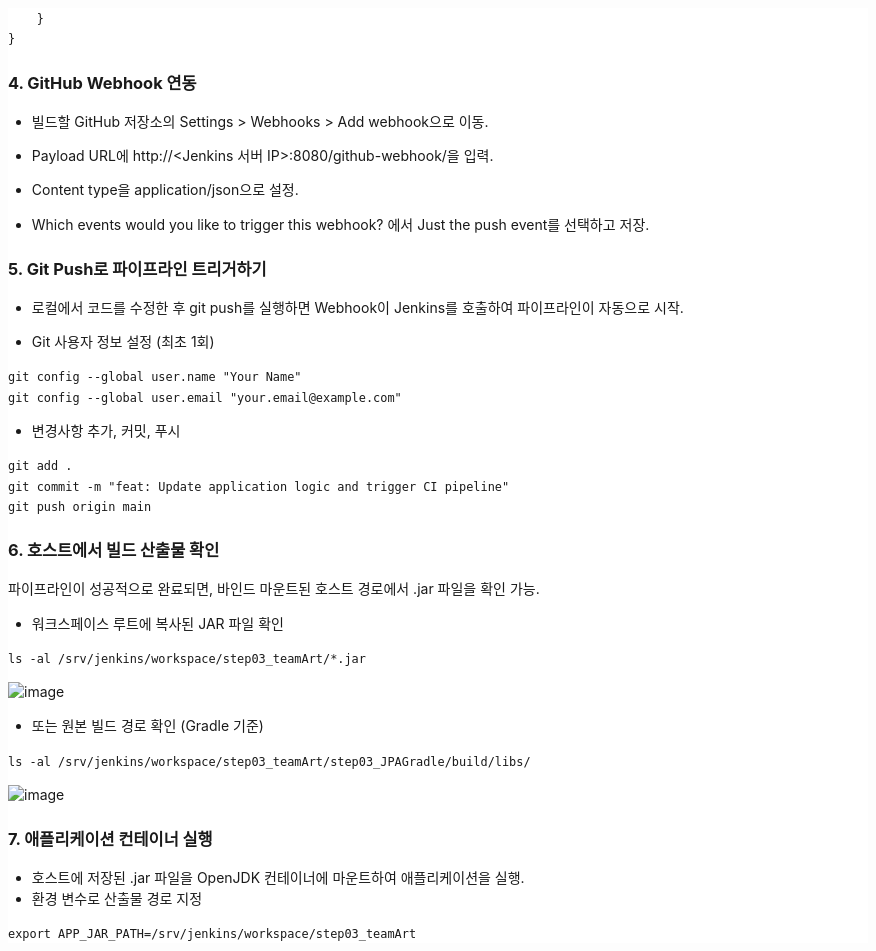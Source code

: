 ```
    }
}

```

### 4. GitHub Webhook 연동
- 빌드할 GitHub 저장소의 Settings > Webhooks > Add webhook으로 이동.

- Payload URL에 http://<Jenkins 서버 IP>:8080/github-webhook/을 입력.

- Content type을 application/json으로 설정.

- Which events would you like to trigger this webhook? 에서 Just the push event를 선택하고 저장.


### 5. Git Push로 파이프라인 트리거하기
- 로컬에서 코드를 수정한 후 git push를 실행하면 Webhook이 Jenkins를 호출하여 파이프라인이 자동으로 시작.


- Git 사용자 정보 설정 (최초 1회)
```
git config --global user.name "Your Name"
git config --global user.email "your.email@example.com"
```

- 변경사항 추가, 커밋, 푸시
```
git add .
git commit -m "feat: Update application logic and trigger CI pipeline"
git push origin main
```

### 6. 호스트에서 빌드 산출물 확인
파이프라인이 성공적으로 완료되면, 바인드 마운트된 호스트 경로에서 .jar 파일을 확인 가능.


- 워크스페이스 루트에 복사된 JAR 파일 확인
```
ls -al /srv/jenkins/workspace/step03_teamArt/*.jar
```
<img width="1326" height="66" alt="image" src="https://github.com/user-attachments/assets/aea895cc-3eae-4933-8d3c-202e4434c3a7" />


- 또는 원본 빌드 경로 확인 (Gradle 기준)
```
ls -al /srv/jenkins/workspace/step03_teamArt/step03_JPAGradle/build/libs/
```
<img width="980" height="127" alt="image" src="https://github.com/user-attachments/assets/24f5ffc7-c83b-4fc0-a8d7-5123707d51c0" />

### 7. 애플리케이션 컨테이너 실행
- 호스트에 저장된 .jar 파일을 OpenJDK 컨테이너에 마운트하여 애플리케이션을 실행.
- 환경 변수로 산출물 경로 지정
```
export APP_JAR_PATH=/srv/jenkins/workspace/step03_teamArt
```
